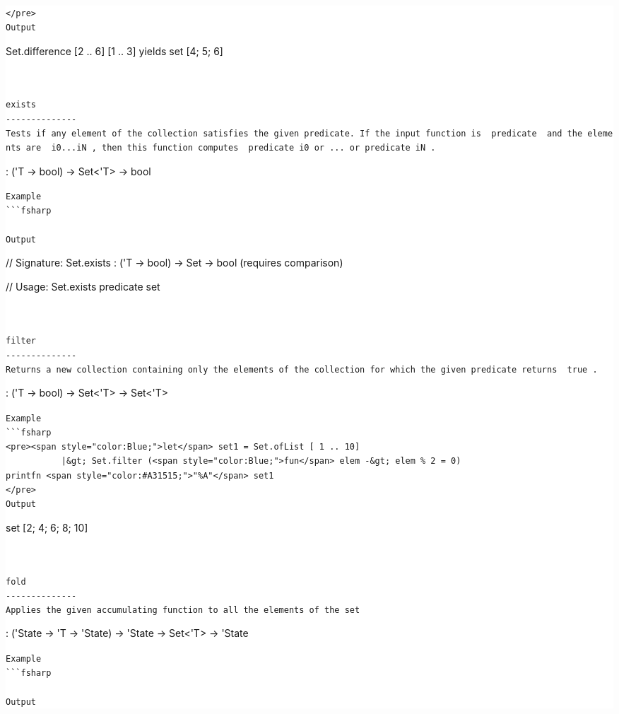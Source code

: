 ```
</pre>
Output
```
Set.difference [2 .. 6] [1 .. 3] yields set [4; 5; 6] 
```

 
exists
--------------
Tests if any element of the collection satisfies the given predicate. If the input function is  predicate  and the elements are  i0...iN , then this function computes  predicate i0 or ... or predicate iN .
```
: ('T -> bool) -> Set<'T> -> bool
```
Example
```fsharp

Output
```

// Signature:
Set.exists : ('T -> bool) -> Set  -> bool (requires comparison)

// Usage:
Set.exists predicate set
 
```

 
filter
--------------
Returns a new collection containing only the elements of the collection for which the given predicate returns  true .
```
: ('T -> bool) -> Set<'T> -> Set<'T>
```
Example
```fsharp
<pre><span style="color:Blue;">let</span> set1 = Set.ofList [ 1 .. 10]
           |&gt; Set.filter (<span style="color:Blue;">fun</span> elem -&gt; elem % 2 = 0)
printfn <span style="color:#A31515;">"%A"</span> set1
</pre>
Output
```
set [2; 4; 6; 8; 10] 
```

 
fold
--------------
Applies the given accumulating function to all the elements of the set
```
: ('State -> 'T -> 'State) -> 'State -> Set<'T> -> 'State
```
Example
```fsharp

Output
```
